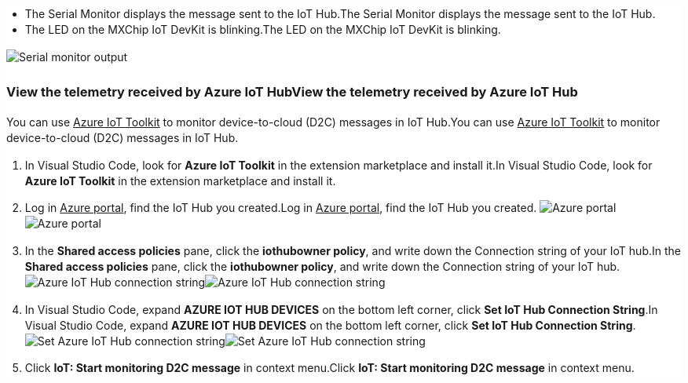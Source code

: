 * <span data-ttu-id="444b4-223">The Serial Monitor displays the message sent to the IoT Hub.</span><span class="sxs-lookup"><span data-stu-id="444b4-223">The Serial Monitor displays the message sent to the IoT Hub.</span></span>
* <span data-ttu-id="444b4-224">The LED on the MXChip IoT DevKit is blinking.</span><span class="sxs-lookup"><span data-stu-id="444b4-224">The LED on the MXChip IoT DevKit is blinking.</span></span>

![Serial monitor output](media/iot-hub-arduino-devkit-az3166-get-started/getting-started/result-serial-output.png)

### <a name="view-the-telemetry-received-by-azure-iot-hub"></a><span data-ttu-id="444b4-226">View the telemetry received by Azure IoT Hub</span><span class="sxs-lookup"><span data-stu-id="444b4-226">View the telemetry received by Azure IoT Hub</span></span>

<span data-ttu-id="444b4-227">You can use [Azure IoT Toolkit](https://marketplace.visualstudio.com/items?itemName=vsciot-vscode.azure-iot-toolkit) to monitor device-to-cloud (D2C) messages in IoT Hub.</span><span class="sxs-lookup"><span data-stu-id="444b4-227">You can use [Azure IoT Toolkit](https://marketplace.visualstudio.com/items?itemName=vsciot-vscode.azure-iot-toolkit) to monitor device-to-cloud (D2C) messages in IoT Hub.</span></span>

1. <span data-ttu-id="444b4-228">In Visual Studio Code, look for **Azure IoT Toolkit** in the extension marketplace and install it.</span><span class="sxs-lookup"><span data-stu-id="444b4-228">In Visual Studio Code, look for **Azure IoT Toolkit** in the extension marketplace and install it.</span></span>

1. <span data-ttu-id="444b4-229">Log in [Azure portal](https://portal.azure.com/), find the IoT Hub you created.</span><span class="sxs-lookup"><span data-stu-id="444b4-229">Log in [Azure portal](https://portal.azure.com/), find the IoT Hub you created.</span></span>
    <span data-ttu-id="444b4-230">![Azure portal](media/iot-hub-arduino-devkit-az3166-get-started/getting-started/azure-iot-hub-portal.png)</span><span class="sxs-lookup"><span data-stu-id="444b4-230">![Azure portal](media/iot-hub-arduino-devkit-az3166-get-started/getting-started/azure-iot-hub-portal.png)</span></span>

1. <span data-ttu-id="444b4-231">In the **Shared access policies** pane, click the **iothubowner policy**, and write down the Connection string of your IoT hub.</span><span class="sxs-lookup"><span data-stu-id="444b4-231">In the **Shared access policies** pane, click the **iothubowner policy**, and write down the Connection string of your IoT hub.</span></span>
    <span data-ttu-id="444b4-232">![Azure IoT Hub connection string](media/iot-hub-arduino-devkit-az3166-get-started/getting-started/azure-portal-conn-string.png)</span><span class="sxs-lookup"><span data-stu-id="444b4-232">![Azure IoT Hub connection string](media/iot-hub-arduino-devkit-az3166-get-started/getting-started/azure-portal-conn-string.png)</span></span>

1. <span data-ttu-id="444b4-233">In Visual Studio Code, expand **AZURE IOT HUB DEVICES** on the bottom left corner, click **Set IoT Hub Connection String**.</span><span class="sxs-lookup"><span data-stu-id="444b4-233">In Visual Studio Code, expand **AZURE IOT HUB DEVICES** on the bottom left corner, click **Set IoT Hub Connection String**.</span></span>
    <span data-ttu-id="444b4-234">![Set Azure IoT Hub connection string](media/iot-hub-arduino-devkit-az3166-get-started/getting-started/azure-iot-toolkit-conn-string.png)</span><span class="sxs-lookup"><span data-stu-id="444b4-234">![Set Azure IoT Hub connection string](media/iot-hub-arduino-devkit-az3166-get-started/getting-started/azure-iot-toolkit-conn-string.png)</span></span>

1. <span data-ttu-id="444b4-235">Click **IoT: Start monitoring D2C message** in context menu.</span><span class="sxs-lookup"><span data-stu-id="444b4-235">Click **IoT: Start monitoring D2C message** in context menu.</span></span>
